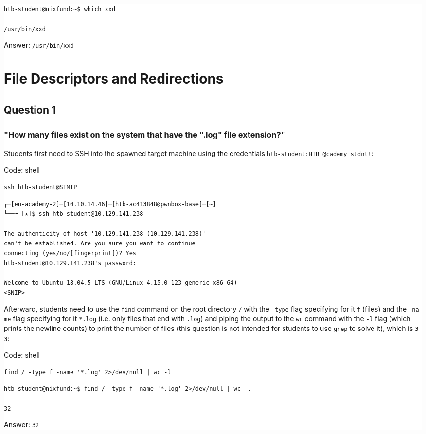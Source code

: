 ```
htb-student@nixfund:~$ which xxd

/usr/bin/xxd
```

Answer: `/usr/bin/xxd`

# File Descriptors and Redirections

## Question 1

### "How many files exist on the system that have the ".log" file extension?"

Students first need to SSH into the spawned target machine using the credentials `htb-student:HTB_@cademy_stdnt!`:

Code: shell

```shell
ssh htb-student@STMIP
```

```
┌─[eu-academy-2]─[10.10.14.46]─[htb-ac413848@pwnbox-base]─[~]
└──╼ [★]$ ssh htb-student@10.129.141.238

The authenticity of host '10.129.141.238 (10.129.141.238)' 
can't be established. Are you sure you want to continue 
connecting (yes/no/[fingerprint])? Yes
htb-student@10.129.141.238's password:

Welcome to Ubuntu 18.04.5 LTS (GNU/Linux 4.15.0-123-generic x86_64)
<SNIP>
```

Afterward, students need to use the `find` command on the root directory `/` with the `-type` flag specifying for it `f` (files) and the `-name` flag specifying for it `*.log` (i.e. only files that end with `.log`) and piping the output to the `wc` command with the `-l` flag (which prints the newline counts) to print the number of files (this question is not intended for students to use `grep` to solve it), which is `33`:

Code: shell

```shell
find / -type f -name '*.log' 2>/dev/null | wc -l
```

```
htb-student@nixfund:~$ find / -type f -name '*.log' 2>/dev/null | wc -l

32
```

Answer: `32`
